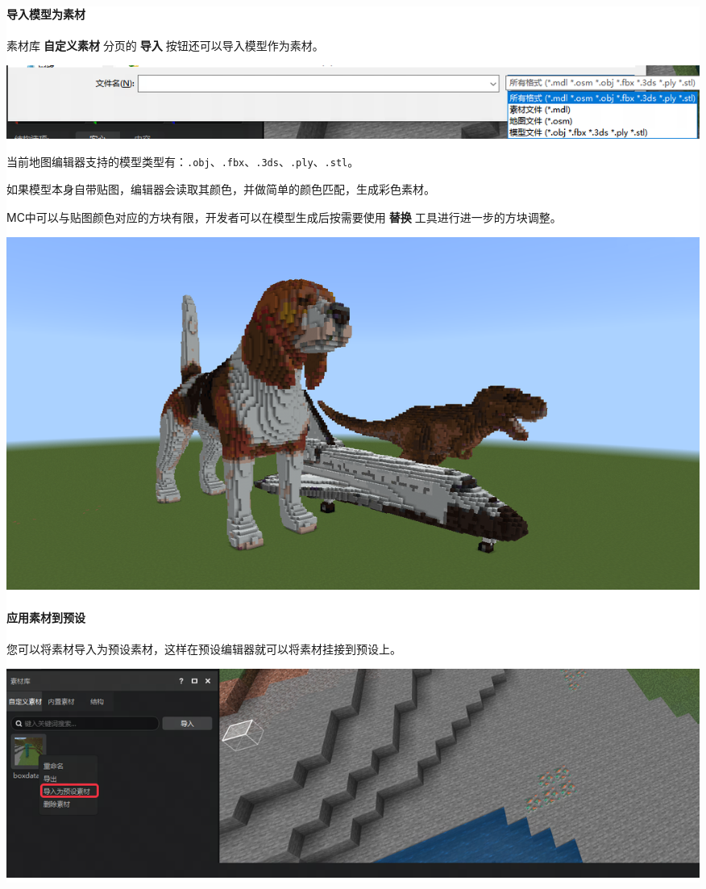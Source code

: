 

#### 导入模型为素材

素材库 **自定义素材** 分页的 **导入** 按钮还可以导入模型作为素材。

<img src="./images/new_docs/B45.png" alt="image-20240809153950363" style="zoom:120%;" />

当前地图编辑器支持的模型类型有：`.obj`、`.fbx`、`.3ds`、`.ply`、`.stl`。

如果模型本身自带贴图，编辑器会读取其颜色，并做简单的颜色匹配，生成彩色素材。

MC中可以与贴图颜色对应的方块有限，开发者可以在模型生成后按需要使用 **替换** 工具进行进一步的方块调整。

![](./images/new_docs/A10.png)



#### 应用素材到预设

您可以将素材导入为预设素材，这样在预设编辑器就可以将素材挂接到预设上。

![image-20240809140556305](./images/new_docs/A13.png)
